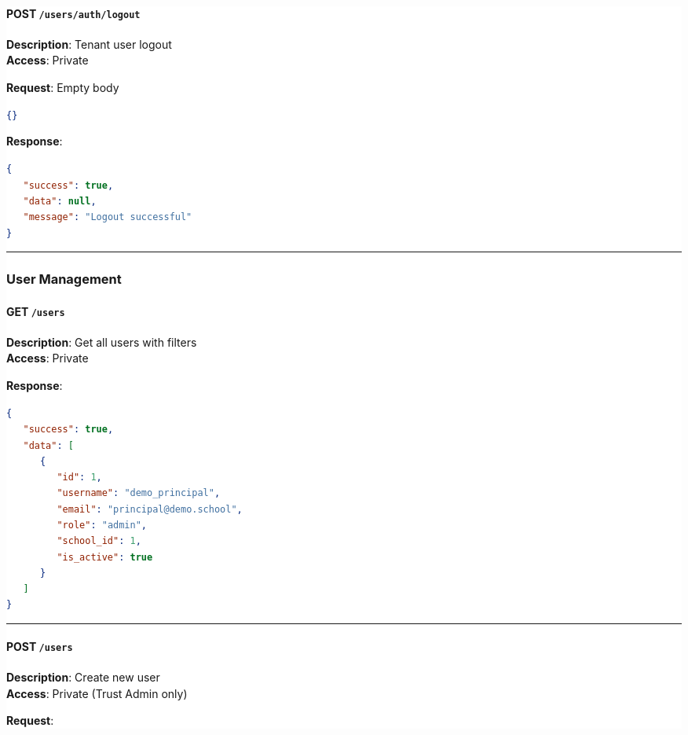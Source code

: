 
#### **POST** `/users/auth/logout`

**Description**: Tenant user logout  
**Access**: Private

**Request**: Empty body

```json
{}
```

**Response**:

```json
{
   "success": true,
   "data": null,
   "message": "Logout successful"
}
```

---

### **User Management**

#### **GET** `/users`

**Description**: Get all users with filters  
**Access**: Private

**Response**:

```json
{
   "success": true,
   "data": [
      {
         "id": 1,
         "username": "demo_principal",
         "email": "principal@demo.school",
         "role": "admin",
         "school_id": 1,
         "is_active": true
      }
   ]
}
```

---

#### **POST** `/users`

**Description**: Create new user  
**Access**: Private (Trust Admin only)

**Request**:
